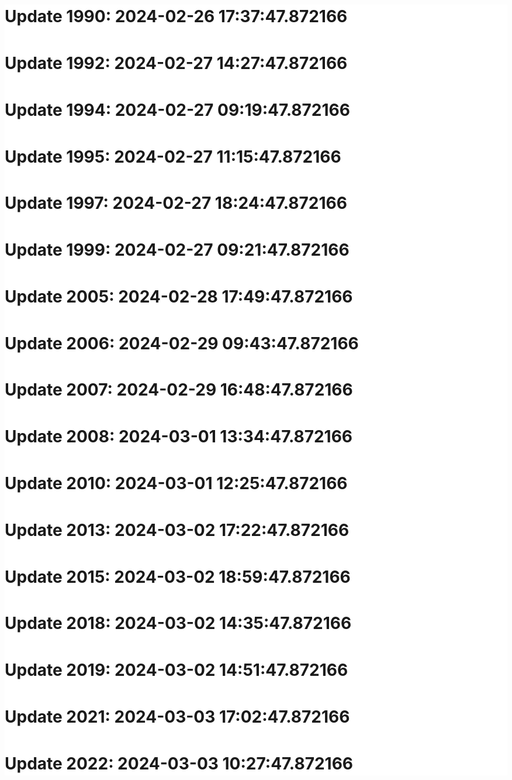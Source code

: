 # Update 1990: 2024-02-26 17:37:47.872166

# Update 1992: 2024-02-27 14:27:47.872166

# Update 1994: 2024-02-27 09:19:47.872166

# Update 1995: 2024-02-27 11:15:47.872166

# Update 1997: 2024-02-27 18:24:47.872166

# Update 1999: 2024-02-27 09:21:47.872166

# Update 2005: 2024-02-28 17:49:47.872166

# Update 2006: 2024-02-29 09:43:47.872166

# Update 2007: 2024-02-29 16:48:47.872166

# Update 2008: 2024-03-01 13:34:47.872166

# Update 2010: 2024-03-01 12:25:47.872166

# Update 2013: 2024-03-02 17:22:47.872166

# Update 2015: 2024-03-02 18:59:47.872166

# Update 2018: 2024-03-02 14:35:47.872166

# Update 2019: 2024-03-02 14:51:47.872166

# Update 2021: 2024-03-03 17:02:47.872166

# Update 2022: 2024-03-03 10:27:47.872166
